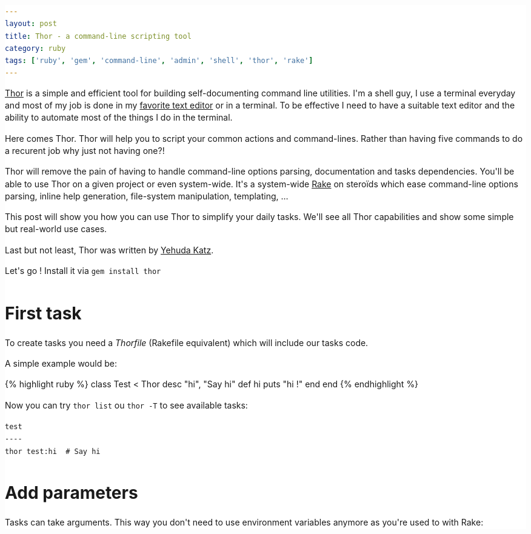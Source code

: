 ```yaml
---
layout: post
title: Thor - a command-line scripting tool
category: ruby
tags: ['ruby', 'gem', 'command-line', 'admin', 'shell', 'thor', 'rake']
---
```


[Thor](https://github.com/wycats/thor) is a simple and efficient tool for building self-documenting command line utilities. I'm a shell guy, I use a terminal everyday and most of my job is done in my [favorite text editor](http://macromates.com) or in a terminal. To be effective I need to have a suitable text editor and the ability to automate most of the things I do in the terminal. 

Here comes Thor. Thor will help you to script your common actions and command-lines. Rather than having five commands to do a recurent job why just not having one?!

Thor will remove the pain of having to handle command-line options parsing, documentation and tasks dependencies. You'll be able to use Thor on a given project or even system-wide. It's a system-wide [Rake](http://rake.rubyforge.org/) on steroïds which ease command-line options parsing, inline help generation, file-system manipulation, templating, …

This post will show you how you can use Thor to simplify your daily tasks. We'll see all Thor capabilities and show some simple but real-world use cases. 

Last but not least, Thor was written by [Yehuda Katz](http://yehudakatz.com/).

Let's go ! Install it via `gem install thor`

# First task

To create tasks you need a *Thorfile* (Rakefile equivalent) which will include our tasks code.

A simple example would be:

{% highlight ruby %}
class Test < Thor
  desc "hi", "Say hi"
  def hi
    puts "hi !"
  end
end
{% endhighlight %}

Now you can try `thor list` ou `thor -T` to see available tasks:

    test
    ----
    thor test:hi  # Say hi

# Add parameters

Tasks can take arguments. This way you don't need to use environment variables anymore as you're used to with Rake:
